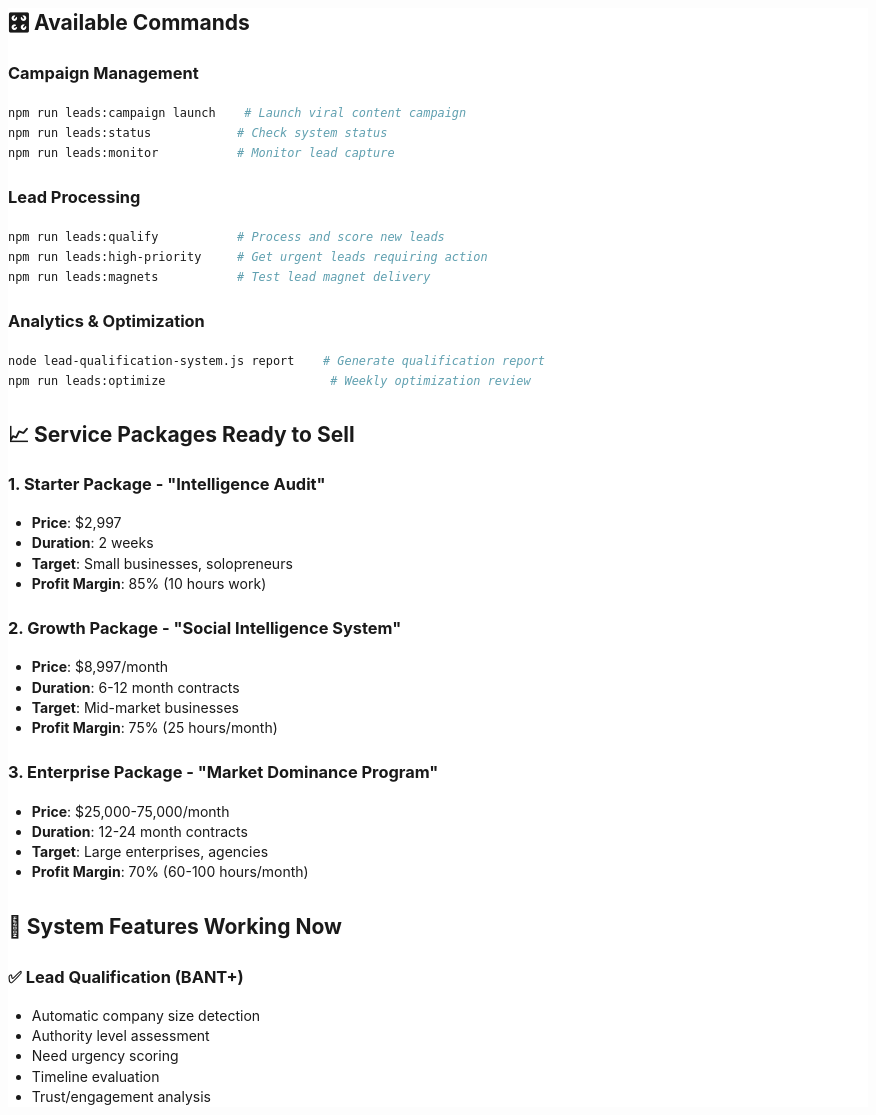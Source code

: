 ```bash
```

## 🎛 Available Commands

### Campaign Management
```bash
npm run leads:campaign launch    # Launch viral content campaign
npm run leads:status            # Check system status
npm run leads:monitor           # Monitor lead capture
```

### Lead Processing  
```bash
npm run leads:qualify           # Process and score new leads
npm run leads:high-priority     # Get urgent leads requiring action
npm run leads:magnets           # Test lead magnet delivery
```

### Analytics & Optimization
```bash
node lead-qualification-system.js report    # Generate qualification report
npm run leads:optimize                       # Weekly optimization review
```

## 📈 Service Packages Ready to Sell

### 1. Starter Package - "Intelligence Audit" 
- **Price**: $2,997
- **Duration**: 2 weeks  
- **Target**: Small businesses, solopreneurs
- **Profit Margin**: 85% (10 hours work)

### 2. Growth Package - "Social Intelligence System"
- **Price**: $8,997/month
- **Duration**: 6-12 month contracts
- **Target**: Mid-market businesses  
- **Profit Margin**: 75% (25 hours/month)

### 3. Enterprise Package - "Market Dominance Program"
- **Price**: $25,000-75,000/month
- **Duration**: 12-24 month contracts
- **Target**: Large enterprises, agencies
- **Profit Margin**: 70% (60-100 hours/month)

## 🔧 System Features Working Now

### ✅ Lead Qualification (BANT+)
- Automatic company size detection
- Authority level assessment
- Need urgency scoring
- Timeline evaluation
- Trust/engagement analysis

